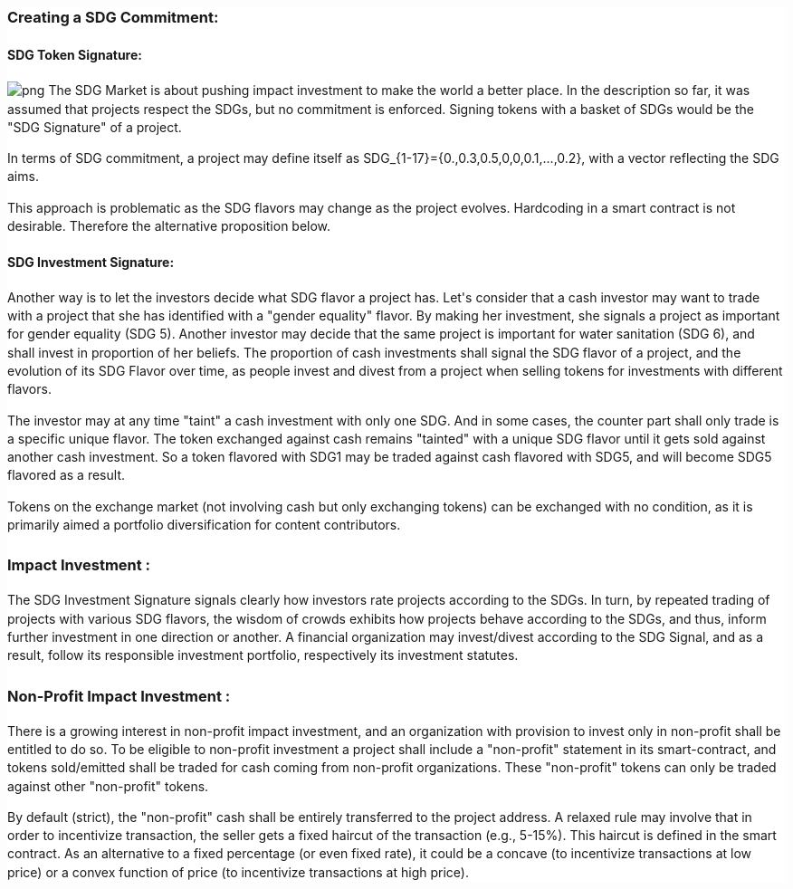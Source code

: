 ### Creating a SDG Commitment:

#### SDG Token Signature:
![png](../assets/images/flavors.jpeg)
The SDG Market is about pushing impact investment to make the world a better place. In the description so far, it was assumed that projects respect the SDGs, but no commitment is enforced. Signing tokens with a basket of SDGs would be the "SDG Signature" of a project.

In terms of SDG commitment, a project may define itself as SDG_{1-17}={0.,0.3,0.5,0,0,0.1,...,0.2}, with a vector reflecting the SDG aims.

This approach is problematic as the SDG flavors may change as the project evolves. Hardcoding in a smart contract is not desirable. Therefore the alternative proposition below.


#### SDG Investment Signature:
Another way is to let the investors decide what SDG flavor a project has. Let's consider that a cash investor may want to trade with a project that she has identified with a "gender equality" flavor. By making her investment, she signals a project as important for gender equality (SDG 5). Another investor may decide that the same project is important for water sanitation (SDG 6), and shall invest in proportion of her beliefs. The proportion of cash investments shall signal the SDG flavor of a project, and the evolution of its SDG Flavor over time, as people invest and divest from a project when selling tokens for investments with different flavors.



The investor may at any time "taint" a cash investment with only one SDG. And in some cases, the counter part shall only trade is a specific unique flavor. The token exchanged against cash remains "tainted" with a unique SDG flavor until it gets sold against another cash investment. So a token flavored with SDG1 may be traded against cash flavored with SDG5, and will become SDG5 flavored as a result.

Tokens on the exchange market (not involving cash but only exchanging tokens) can be exchanged with no condition, as it is primarily aimed a portfolio diversification for content contributors.


### Impact Investment :
The SDG Investment Signature signals clearly how investors rate projects according to the SDGs. In turn, by repeated trading of projects with various SDG flavors, the wisdom of crowds exhibits how projects behave according to the SDGs, and thus, inform further investment in one direction or another. A financial organization may invest/divest according to the SDG Signal, and as a result, follow its responsible investment portfolio, respectively its investment statutes.

### Non-Profit Impact Investment :
There is a growing interest in non-profit impact investment, and an organization with provision to invest only in non-profit shall be entitled to do so. To be eligible to non-profit investment a project shall include a "non-profit" statement in its smart-contract, and tokens sold/emitted shall be traded for cash coming from non-profit organizations. These "non-profit" tokens can only be traded against other "non-profit" tokens.

By default (strict), the "non-profit" cash shall be entirely transferred to the project address. A relaxed rule may involve that in order to incentivize transaction, the seller gets a fixed haircut of the transaction (e.g., 5-15%). This haircut is defined in the smart contract. As an alternative to a fixed percentage (or even fixed rate), it could be a concave (to incentivize transactions at low price) or a convex function of price (to incentivize transactions at high price).
